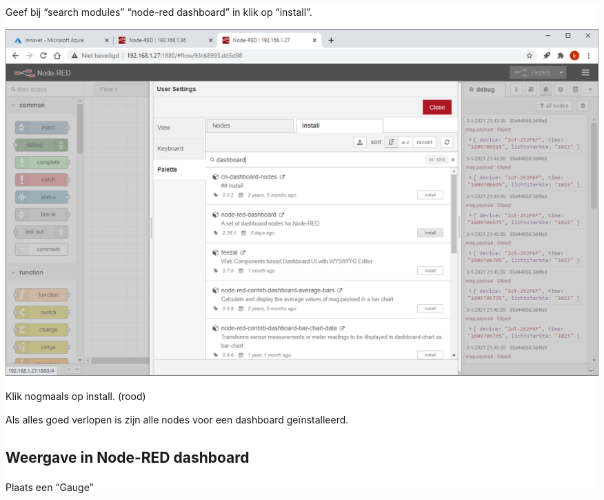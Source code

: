 Geef bij “search modules” “node-red dashboard” in klik op “install”.

![Node-RED](./assets/a512a68c1776584a4134c63dc790fef5.png)

Klik nogmaals op install. (rood)

Als alles goed verlopen is zijn alle nodes voor een dashboard geïnstalleerd.

## Weergave in Node-RED dashboard

Plaats een “Gauge”
